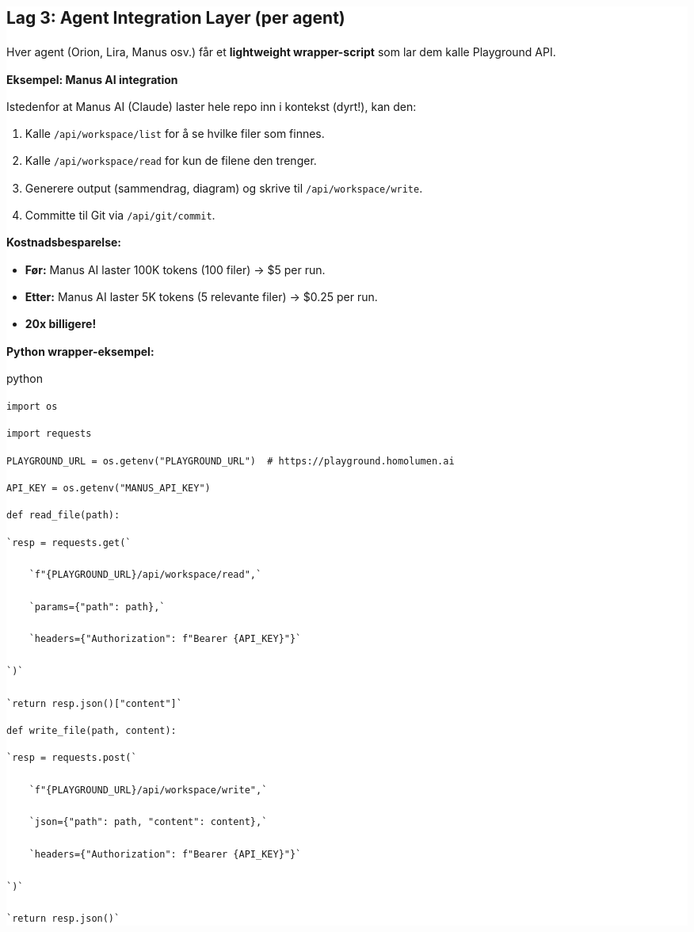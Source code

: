 ## **Lag 3: Agent Integration Layer (per agent)**

Hver agent (Orion, Lira, Manus osv.) får et **lightweight wrapper-script** som lar dem kalle Playground API.

**Eksempel: Manus AI integration**

Istedenfor at Manus AI (Claude) laster hele repo inn i kontekst (dyrt\!), kan den:

1. Kalle `/api/workspace/list` for å se hvilke filer som finnes.

2. Kalle `/api/workspace/read` for kun de filene den trenger.

3. Generere output (sammendrag, diagram) og skrive til `/api/workspace/write`.

4. Committe til Git via `/api/git/commit`.

**Kostnadsbesparelse:**

* **Før:** Manus AI laster 100K tokens (100 filer) → $5 per run.

* **Etter:** Manus AI laster 5K tokens (5 relevante filer) → $0.25 per run.

* **20x billigere\!**

**Python wrapper-eksempel:**

python

`import os`

`import requests`

`PLAYGROUND_URL = os.getenv("PLAYGROUND_URL")  # https://playground.homolumen.ai`

`API_KEY = os.getenv("MANUS_API_KEY")`

`def read_file(path):`

    `resp = requests.get(`

        `f"{PLAYGROUND_URL}/api/workspace/read",`

        `params={"path": path},`

        `headers={"Authorization": f"Bearer {API_KEY}"}`

    `)`

    `return resp.json()["content"]`

`def write_file(path, content):`

    `resp = requests.post(`

        `f"{PLAYGROUND_URL}/api/workspace/write",`

        `json={"path": path, "content": content},`

        `headers={"Authorization": f"Bearer {API_KEY}"}`

    `)`

    `return resp.json()`
